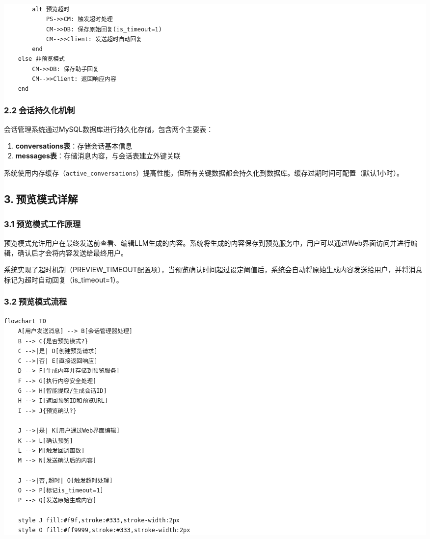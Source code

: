 ```mermaid
        alt 预览超时
            PS->>CM: 触发超时处理
            CM->>DB: 保存原始回复(is_timeout=1)
            CM-->>Client: 发送超时自动回复
        end
    else 非预览模式
        CM->>DB: 保存助手回复
        CM-->>Client: 返回响应内容
    end
```

### 2.2 会话持久化机制

会话管理系统通过MySQL数据库进行持久化存储，包含两个主要表：

1. **conversations表**：存储会话基本信息
2. **messages表**：存储消息内容，与会话表建立外键关联

系统使用内存缓存（`active_conversations`）提高性能，但所有关键数据都会持久化到数据库。缓存过期时间可配置（默认1小时）。

## 3. 预览模式详解

### 3.1 预览模式工作原理

预览模式允许用户在最终发送前查看、编辑LLM生成的内容。系统将生成的内容保存到预览服务中，用户可以通过Web界面访问并进行编辑，确认后才会将内容发送给最终用户。

系统实现了超时机制（PREVIEW_TIMEOUT配置项），当预览确认时间超过设定阈值后，系统会自动将原始生成内容发送给用户，并将消息标记为超时自动回复（is_timeout=1）。

### 3.2 预览模式流程

```mermaid
flowchart TD
    A[用户发送消息] --> B[会话管理器处理]
    B --> C{是否预览模式?}
    C -->|是| D[创建预览请求]
    C -->|否| E[直接返回响应]
    D --> F[生成内容并存储到预览服务]
    F --> G[执行内容安全处理]
    G --> H[智能提取/生成会话ID]
    H --> I[返回预览ID和预览URL]
    I --> J{预览确认?}
    
    J -->|是| K[用户通过Web界面编辑]
    K --> L[确认预览]
    L --> M[触发回调函数]
    M --> N[发送确认后的内容]
    
    J -->|否,超时| O[触发超时处理]
    O --> P[标记is_timeout=1]
    P --> Q[发送原始生成内容]
    
    style J fill:#f9f,stroke:#333,stroke-width:2px
    style O fill:#ff9999,stroke:#333,stroke-width:2px
```
